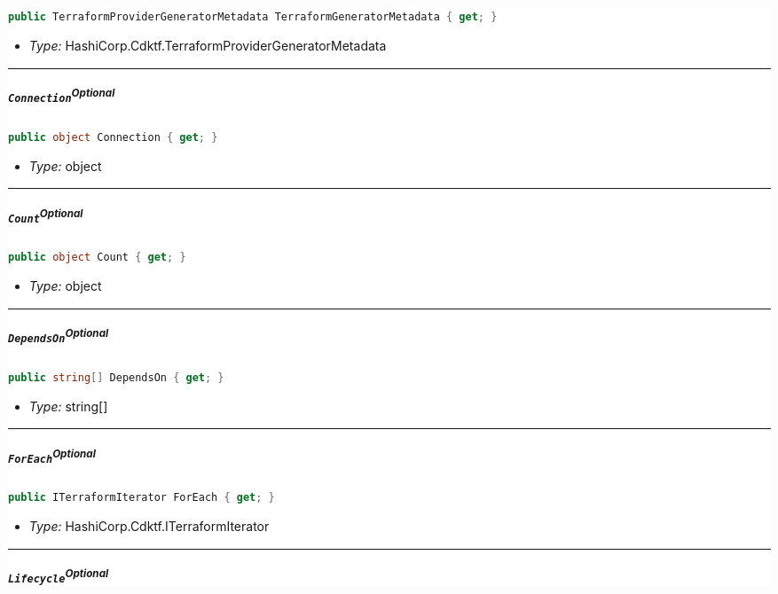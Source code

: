 ```csharp
public TerraformProviderGeneratorMetadata TerraformGeneratorMetadata { get; }
```

- *Type:* HashiCorp.Cdktf.TerraformProviderGeneratorMetadata

---

##### `Connection`<sup>Optional</sup> <a name="Connection" id="rhizo-co-terraform-provider-oci.identityDomainsCloudGateMapping.IdentityDomainsCloudGateMapping.property.connection"></a>

```csharp
public object Connection { get; }
```

- *Type:* object

---

##### `Count`<sup>Optional</sup> <a name="Count" id="rhizo-co-terraform-provider-oci.identityDomainsCloudGateMapping.IdentityDomainsCloudGateMapping.property.count"></a>

```csharp
public object Count { get; }
```

- *Type:* object

---

##### `DependsOn`<sup>Optional</sup> <a name="DependsOn" id="rhizo-co-terraform-provider-oci.identityDomainsCloudGateMapping.IdentityDomainsCloudGateMapping.property.dependsOn"></a>

```csharp
public string[] DependsOn { get; }
```

- *Type:* string[]

---

##### `ForEach`<sup>Optional</sup> <a name="ForEach" id="rhizo-co-terraform-provider-oci.identityDomainsCloudGateMapping.IdentityDomainsCloudGateMapping.property.forEach"></a>

```csharp
public ITerraformIterator ForEach { get; }
```

- *Type:* HashiCorp.Cdktf.ITerraformIterator

---

##### `Lifecycle`<sup>Optional</sup> <a name="Lifecycle" id="rhizo-co-terraform-provider-oci.identityDomainsCloudGateMapping.IdentityDomainsCloudGateMapping.property.lifecycle"></a>
